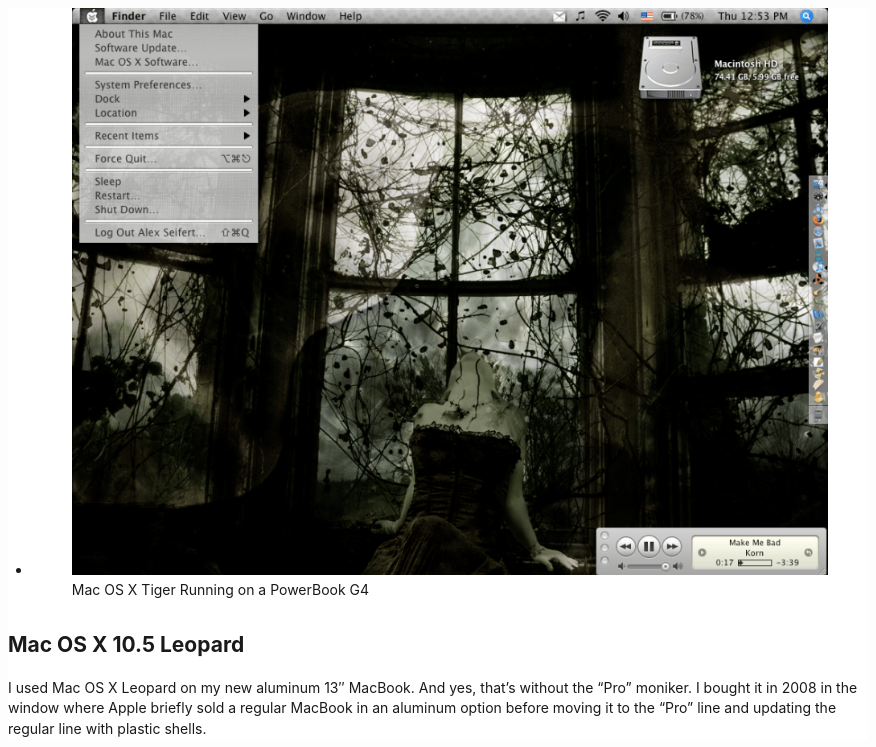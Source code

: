 -   <figure><img decoding="async" alt="Mac OS X Tiger Running on a PowerBook G4" data-id="3931" src="Shapeshifting_Mac_by_eatatranmas.png"><figcaption>Mac OS X Tiger Running on a PowerBook G4</figcaption></figure>
    

Mac OS X 10.5 Leopard
---------------------

I used Mac OS X Leopard on my new aluminum 13″ MacBook. And yes, that’s without the “Pro” moniker. I bought it in 2008 in the window where Apple briefly sold a regular MacBook in an aluminum option before moving it to the “Pro” line and updating the regular line with plastic shells.
